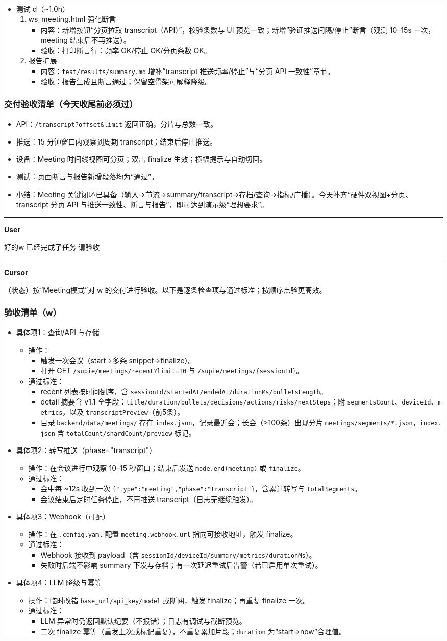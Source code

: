 - 测试 d（~1.0h）
  1) ws_meeting.html 强化断言
     - 内容：新增按钮“分页拉取 transcript（API）”，校验条数与 UI 预览一致；新增“验证推送间隔/停止”断言（观测 10–15s 一次，meeting 结束后不再推送）。
     - 验收：打印断言行：频率 OK/停止 OK/分页条数 OK。
  2) 报告扩展
     - 内容：`test/results/summary.md` 增补“transcript 推送频率/停止”与“分页 API 一致性”章节。
     - 验收：报告生成且断言通过；保留空骨架可解释降级。

### 交付验收清单（今天收尾前必须过）
- API：`/transcript?offset&limit` 返回正确，分片与总数一致。
- 推送：15 分钟窗口内观察到周期 transcript；结束后停止推送。
- 设备：Meeting 时间线视图可分页；双击 finalize 生效；横幅提示与自动切回。
- 测试：页面断言与报告新增段落均为“通过”。

- 小结：Meeting 关键闭环已具备（输入→节流→summary/transcript→存档/查询→指标/广播）。今天补齐“硬件双视图+分页、transcript 分页 API 与推送一致性、断言与报告”，即可达到演示级“理想要求”。

---

**User**

好的w 已经完成了任务 请验收 

---

**Cursor**

（状态）按“Meeting模式”对 w 的交付进行验收。以下是逐条检查项与通过标准；按顺序点验更高效。

### 验收清单（w）

- 具体项1：查询/API 与存储
  - 操作：
    - 触发一次会议（start→多条 snippet→finalize）。
    - 打开 GET `/supie/meetings/recent?limit=10` 与 `/supie/meetings/{sessionId}`。
  - 通过标准：
    - recent 列表按时间倒序，含 `sessionId/startedAt/endedAt/durationMs/bulletsLength`。
    - detail 摘要含 v1.1 全字段：`title/duration/bullets/decisions/actions/risks/nextSteps`；附 `segmentsCount`、`deviceId`、`metrics`，以及 `transcriptPreview`（前5条）。
    - 目录 `backend/data/meetings/` 存在 `index.json`，记录最近会；长会（>100条）出现分片 `meetings/segments/*.json`，`index.json` 含 `totalCount/shardCount/preview` 标记。

- 具体项2：转写推送（phase="transcript"）
  - 操作：在会议进行中观察 10–15 秒窗口；结束后发送 `mode.end(meeting)` 或 `finalize`。
  - 通过标准：
    - 会中每 ~12s 收到一次 `{"type":"meeting","phase":"transcript"}`，含累计转写与 `totalSegments`。
    - 会议结束后定时任务停止，不再推送 transcript（日志无继续触发）。

- 具体项3：Webhook（可配）
  - 操作：在 `.config.yaml` 配置 `meeting.webhook.url` 指向可接收地址，触发 finalize。
  - 通过标准：
    - Webhook 接收到 payload（含 `sessionId/deviceId/summary/metrics/durationMs`）。
    - 失败时后端不影响 summary 下发与存档；有一次延迟重试后告警（若已启用单次重试）。

- 具体项4：LLM 降级与幂等
  - 操作：临时改错 `base_url/api_key/model` 或断网，触发 finalize；再重复 finalize 一次。
  - 通过标准：
    - LLM 异常时仍返回默认纪要（不报错）；日志有调试与截断预览。
    - 二次 finalize 幂等（重发上次或标记重复），不重复累加片段；`duration` 为“start→now”合理值。
